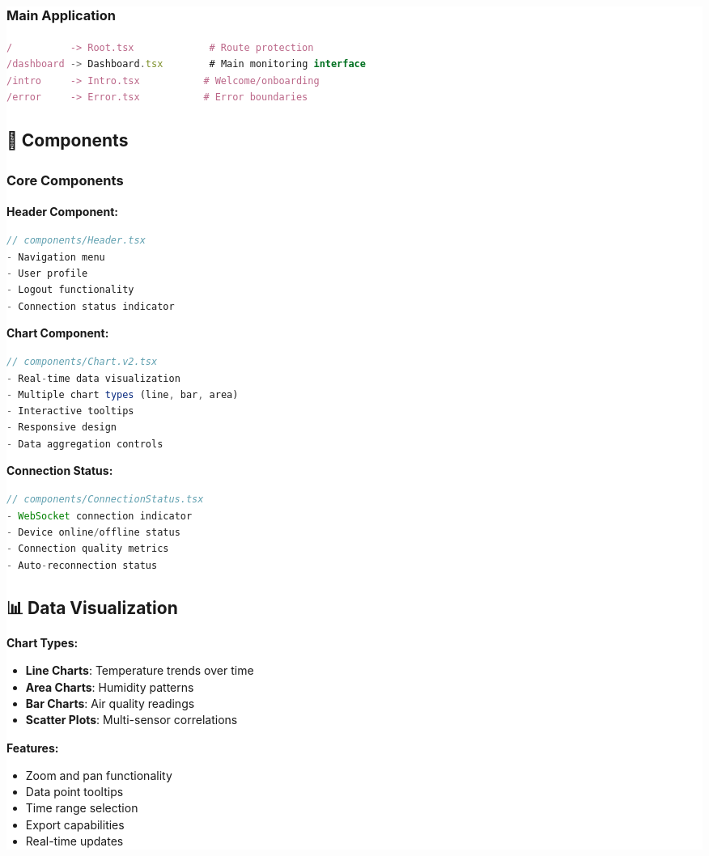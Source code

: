 ### Main Application
```typescript
/          -> Root.tsx             # Route protection
/dashboard -> Dashboard.tsx        # Main monitoring interface
/intro     -> Intro.tsx           # Welcome/onboarding
/error     -> Error.tsx           # Error boundaries
```

## 🧩 Components

### Core Components

**Header Component:**
```typescript
// components/Header.tsx
- Navigation menu
- User profile
- Logout functionality
- Connection status indicator
```

**Chart Component:**
```typescript
// components/Chart.v2.tsx
- Real-time data visualization
- Multiple chart types (line, bar, area)
- Interactive tooltips
- Responsive design
- Data aggregation controls
```

**Connection Status:**
```typescript
// components/ConnectionStatus.tsx
- WebSocket connection indicator
- Device online/offline status
- Connection quality metrics
- Auto-reconnection status
```

## 📊 Data Visualization

**Chart Types:**
- **Line Charts**: Temperature trends over time
- **Area Charts**: Humidity patterns
- **Bar Charts**: Air quality readings
- **Scatter Plots**: Multi-sensor correlations

**Features:**
- Zoom and pan functionality
- Data point tooltips
- Time range selection
- Export capabilities
- Real-time updates
